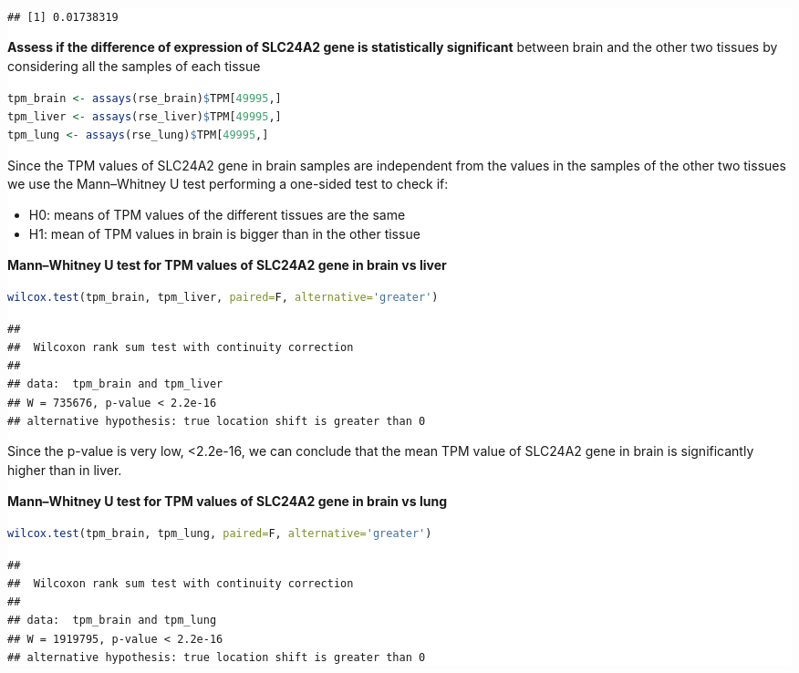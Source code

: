    ## [1] 0.01738319

**Assess if the difference of expression of SLC24A2 gene is
statistically significant** between brain and the other two tissues by
considering all the samples of each tissue

``` r
tpm_brain <- assays(rse_brain)$TPM[49995,]
tpm_liver <- assays(rse_liver)$TPM[49995,]
tpm_lung <- assays(rse_lung)$TPM[49995,]
```

Since the TPM values of SLC24A2 gene in brain samples are independent
from the values in the samples of the other two tissues we use the
Mann–Whitney U test performing a one-sided test to check if:

-   H0: means of TPM values of the different tissues are the same
-   H1: mean of TPM values in brain is bigger than in the other tissue

**Mann–Whitney U test for TPM values of SLC24A2 gene in brain vs liver**

``` r
wilcox.test(tpm_brain, tpm_liver, paired=F, alternative='greater')
```

    ## 
    ##  Wilcoxon rank sum test with continuity correction
    ## 
    ## data:  tpm_brain and tpm_liver
    ## W = 735676, p-value < 2.2e-16
    ## alternative hypothesis: true location shift is greater than 0

Since the p-value is very low, \<2.2e-16, we can conclude that the mean
TPM value of SLC24A2 gene in brain is significantly higher than in
liver.

**Mann–Whitney U test for TPM values of SLC24A2 gene in brain vs lung**

``` r
wilcox.test(tpm_brain, tpm_lung, paired=F, alternative='greater')
```

    ## 
    ##  Wilcoxon rank sum test with continuity correction
    ## 
    ## data:  tpm_brain and tpm_lung
    ## W = 1919795, p-value < 2.2e-16
    ## alternative hypothesis: true location shift is greater than 0
